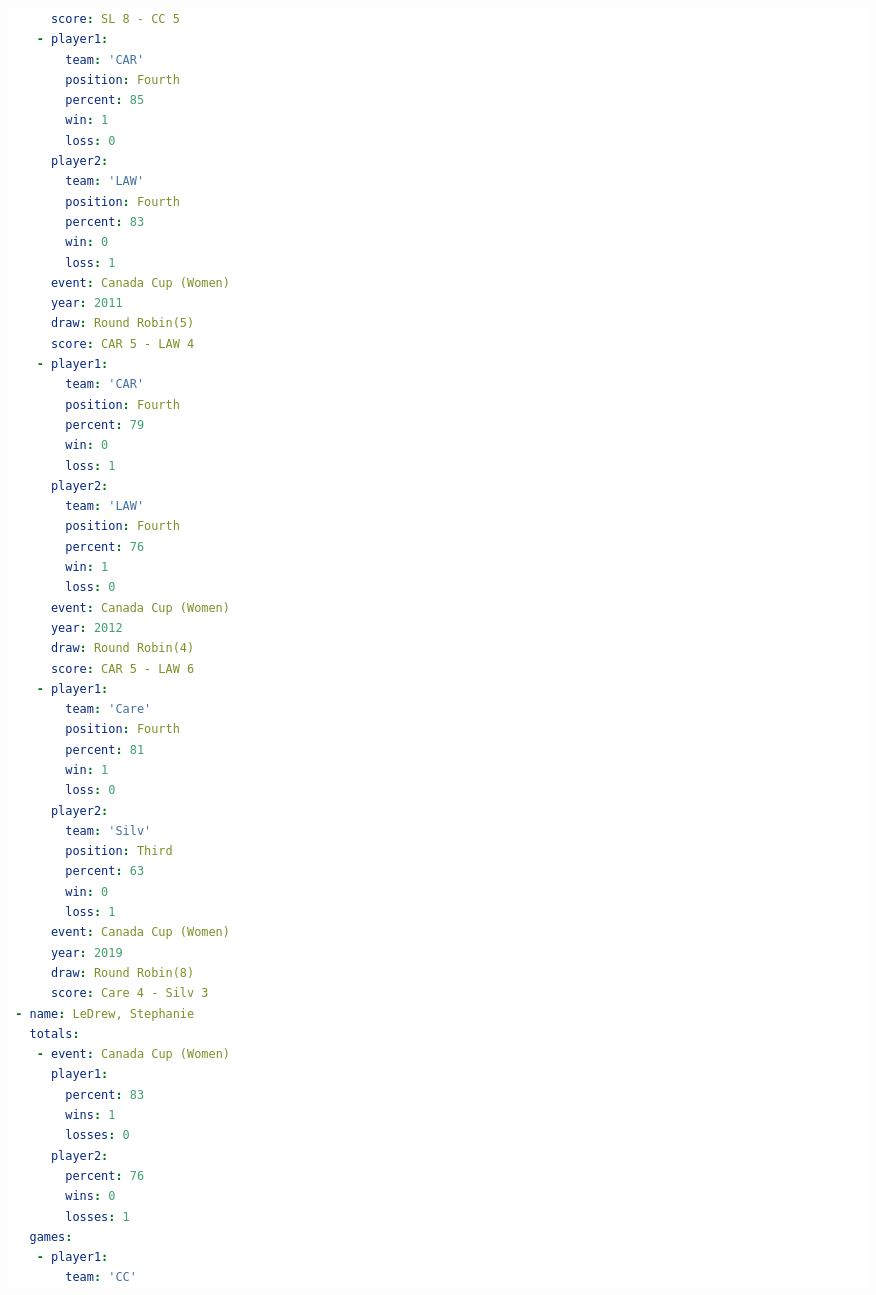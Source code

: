 ```yaml
      score: SL 8 - CC 5
    - player1:
        team: 'CAR'
        position: Fourth
        percent: 85
        win: 1
        loss: 0
      player2:
        team: 'LAW'
        position: Fourth
        percent: 83
        win: 0
        loss: 1
      event: Canada Cup (Women)
      year: 2011
      draw: Round Robin(5)
      score: CAR 5 - LAW 4
    - player1:
        team: 'CAR'
        position: Fourth
        percent: 79
        win: 0
        loss: 1
      player2:
        team: 'LAW'
        position: Fourth
        percent: 76
        win: 1
        loss: 0
      event: Canada Cup (Women)
      year: 2012
      draw: Round Robin(4)
      score: CAR 5 - LAW 6
    - player1:
        team: 'Care'
        position: Fourth
        percent: 81
        win: 1
        loss: 0
      player2:
        team: 'Silv'
        position: Third
        percent: 63
        win: 0
        loss: 1
      event: Canada Cup (Women)
      year: 2019
      draw: Round Robin(8)
      score: Care 4 - Silv 3
 - name: LeDrew, Stephanie
   totals:
    - event: Canada Cup (Women)
      player1:
        percent: 83
        wins: 1
        losses: 0
      player2:
        percent: 76
        wins: 0
        losses: 1
   games:
    - player1:
        team: 'CC'
```